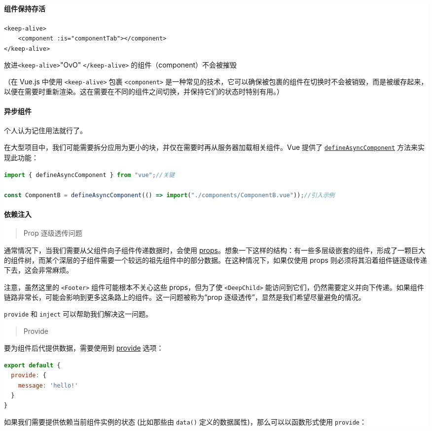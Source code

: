 ```vue

```





#### 组件保持存活

```vue
<keep-alive>
	<component :is="componentTab"></component>
</keep-alive>
```

放进`<keep-alive>`"OvO" `</keep-alive>` 的组件（component）不会被摧毁

（在 Vue.js 中使用 `<keep-alive>` 包裹 `<component>` 是一种常见的技术，它可以确保被包裹的组件在切换时不会被销毁，而是被缓存起来，以便在需要时重新渲染。这在需要在不同的组件之间切换，并保持它们的状态时特别有用。）

#### 异步组件

个人认为记住用法就行了。

在大型项目中，我们可能需要拆分应用为更小的块，并仅在需要时再从服务器加载相关组件。Vue 提供了 [`defineAsyncComponent`](https://cn.vuejs.org/api/general.html#defineasynccomponent) 方法来实现此功能：

```js
import { defineAsyncComponent } from "vue";//关键

const ComponentB = defineAsyncComponent(() => import("./components/ComponentB.vue"));//引入示例
```



#### 依赖注入

> Prop 逐级透传问题

通常情况下，当我们需要从父组件向子组件传递数据时，会使用 [props](https://cn.vuejs.org/guide/components/props.html)。想象一下这样的结构：有一些多层级嵌套的组件，形成了一颗巨大的组件树，而某个深层的子组件需要一个较远的祖先组件中的部分数据。在这种情况下，如果仅使用 props 则必须将其沿着组件链逐级传递下去，这会非常麻烦。

注意，虽然这里的 `<Footer>` 组件可能根本不关心这些 props，但为了使 `<DeepChild>` 能访问到它们，仍然需要定义并向下传递。如果组件链路非常长，可能会影响到更多这条路上的组件。这一问题被称为“prop 逐级透传”，显然是我们希望尽量避免的情况。

`provide` 和 `inject` 可以帮助我们解决这一问题。



> Provide

要为组件后代提供数据，需要使用到 [provide](https://cn.vuejs.org/api/options-composition.html#provide) 选项：

```javascript
export default {
  provide: {
    message: 'hello!'
  }
}
```

如果我们需要提供依赖当前组件实例的状态 (比如那些由 `data()` 定义的数据属性)，那么可以以函数形式使用 `provide`：
